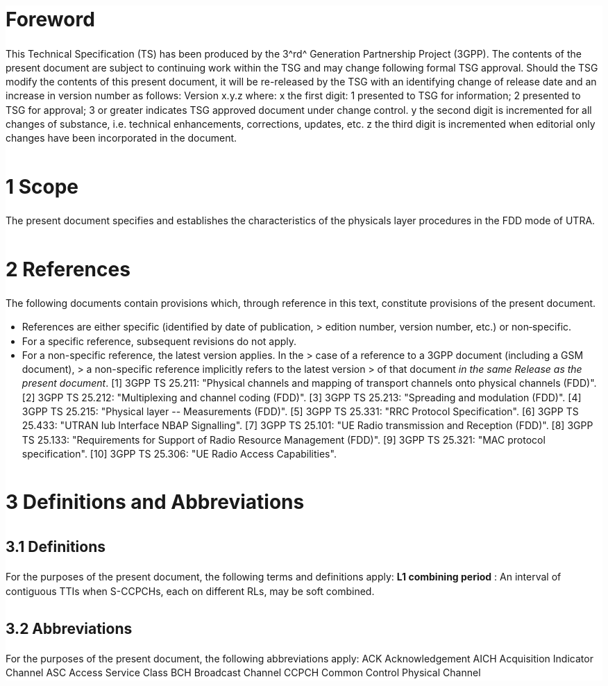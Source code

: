 # Foreword
This Technical Specification (TS) has been produced by the 3^rd^ Generation
Partnership Project (3GPP).
The contents of the present document are subject to continuing work within the
TSG and may change following formal TSG approval. Should the TSG modify the
contents of this present document, it will be re-released by the TSG with an
identifying change of release date and an increase in version number as
follows:
Version x.y.z
where:
x the first digit:
1 presented to TSG for information;
2 presented to TSG for approval;
3 or greater indicates TSG approved document under change control.
y the second digit is incremented for all changes of substance, i.e. technical
enhancements, corrections, updates, etc.
z the third digit is incremented when editorial only changes have been
incorporated in the document.
# 1 Scope
The present document specifies and establishes the characteristics of the
physicals layer procedures in the FDD mode of UTRA.
# 2 References
The following documents contain provisions which, through reference in this
text, constitute provisions of the present document.
  * References are either specific (identified by date of publication, > edition number, version number, etc.) or non‑specific.
  * For a specific reference, subsequent revisions do not apply.
  * For a non-specific reference, the latest version applies. In the > case of a reference to a 3GPP document (including a GSM document), > a non-specific reference implicitly refers to the latest version > of that document _in the same Release as the present document_.
[1] 3GPP TS 25.211: \"Physical channels and mapping of transport channels onto
physical channels (FDD)\".
[2] 3GPP TS 25.212: \"Multiplexing and channel coding (FDD)\".
[3] 3GPP TS 25.213: \"Spreading and modulation (FDD)\".
[4] 3GPP TS 25.215: \"Physical layer -- Measurements (FDD)\".
[5] 3GPP TS 25.331: \"RRC Protocol Specification\".
[6] 3GPP TS 25.433: \"UTRAN Iub Interface NBAP Signalling\".
[7] 3GPP TS 25.101: \"UE Radio transmission and Reception (FDD)\".
[8] 3GPP TS 25.133: \"Requirements for Support of Radio Resource Management
(FDD)\".
[9] 3GPP TS 25.321: \"MAC protocol specification\".
[10] 3GPP TS 25.306: \"UE Radio Access Capabilities\".
# 3 Definitions and Abbreviations
## 3.1 Definitions
For the purposes of the present document, the following terms and definitions
apply:
**L1 combining period** : An interval of contiguous TTIs when S-CCPCHs, each
on different RLs, may be soft combined.
## 3.2 Abbreviations
For the purposes of the present document, the following abbreviations apply:
ACK Acknowledgement
AICH Acquisition Indicator Channel
ASC Access Service Class
BCH Broadcast Channel
CCPCH Common Control Physical Channel